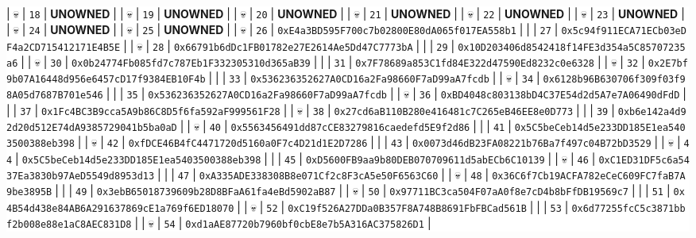 | 💀 | `18` | **UNOWNED** |
| 💀 | `19` | **UNOWNED** |
| 💀 | `20` | **UNOWNED** |
| 💀 | `21` | **UNOWNED** |
| 💀 | `22` | **UNOWNED** |
| 💀 | `23` | **UNOWNED** |
| 💀 | `24` | **UNOWNED** |
| 💀 | `25` | **UNOWNED** |
| 💀 | `26` | `0xE4a3BD595F700c7b02800E80dA065f017EA558b1` |
|  | `27` | `0x5c94f911ECA71ECb03eDF4a2CD715412171E4B5E` |
| 💀 | `28` | `0x66791b6dDc1FB01782e27E2614Ae5Dd47C7773bA` |
|  | `29` | `0x10D203406d8542418f14FE3d354a5C85707235a6` |
| 💀 | `30` | `0x0b24774Fb085fd7c787Eb1F332305310d365aB39` |
|  | `31` | `0x7F78689a853C1fd84E322d47590Ed8232c0e6328` |
| 💀 | `32` | `0x2E7bf9b07A16448d956e6457cD17f9384EB10F4b` |
|  | `33` | `0x536236352627A0CD16a2Fa98660F7aD99aA7fcdb` |
| 💀 | `34` | `0x6128b96B630706f309f03f98A05d7687B701e546` |
|  | `35` | `0x536236352627A0CD16a2Fa98660F7aD99aA7fcdb` |
| 💀 | `36` | `0xBD4048c803138bD4C37E54d2d5A7e7A06490dFdD` |
|  | `37` | `0x1Fc4BC3B9cca5A9b86C8D5f6fa592aF999561F28` |
| 💀 | `38` | `0x27cd6aB110B280e416481c7C265eB46EE8e0D773` |
|  | `39` | `0xb6e142a4d92d20d512E74dA9385729041b5ba0aD` |
| 💀 | `40` | `0x5563456491dd87cCE83279816caedefd5E9f2d86` |
|  | `41` | `0x5C5beCeb14d5e233DD185E1ea5403500388eb398` |
| 💀 | `42` | `0xfDCE46B4fC4471720d5160a0F7c4D21d1E2D7286` |
|  | `43` | `0x0073d46dB23FA08221b76Ba7f497c04B72bD3529` |
| 💀 | `44` | `0x5C5beCeb14d5e233DD185E1ea5403500388eb398` |
|  | `45` | `0xD5600FB9aa9b80DEB070709611d5abECb6C10139` |
| 💀 | `46` | `0xC1ED31DF5c6a5437Ea3830b97AeD5549d8953d13` |
|  | `47` | `0xA335ADE338308B8e071Cf2c8F3cA5e50F6563C60` |
| 💀 | `48` | `0x36C6f7Cb19ACFA782eCeC609FC7faB7A9be3895B` |
|  | `49` | `0x3ebB65018739609b28D8BFaA61fa4eBd5902aB87` |
| 💀 | `50` | `0x97711BC3ca504F07aA0f8e7cD4b8bFfDB19569c7` |
|  | `51` | `0x4B54d438e84AB6A291637869cE1a769f6ED18070` |
| 💀 | `52` | `0xC19f526A27DDa0B357F8A748B8691FbFBCad561B` |
|  | `53` | `0x6d77255fcC5c3871bbf2b008e88e1aC8AEC831D8` |
| 💀 | `54` | `0xd1aAE87720b7960bf0cbE8e7b5A316AC375826D1` |
